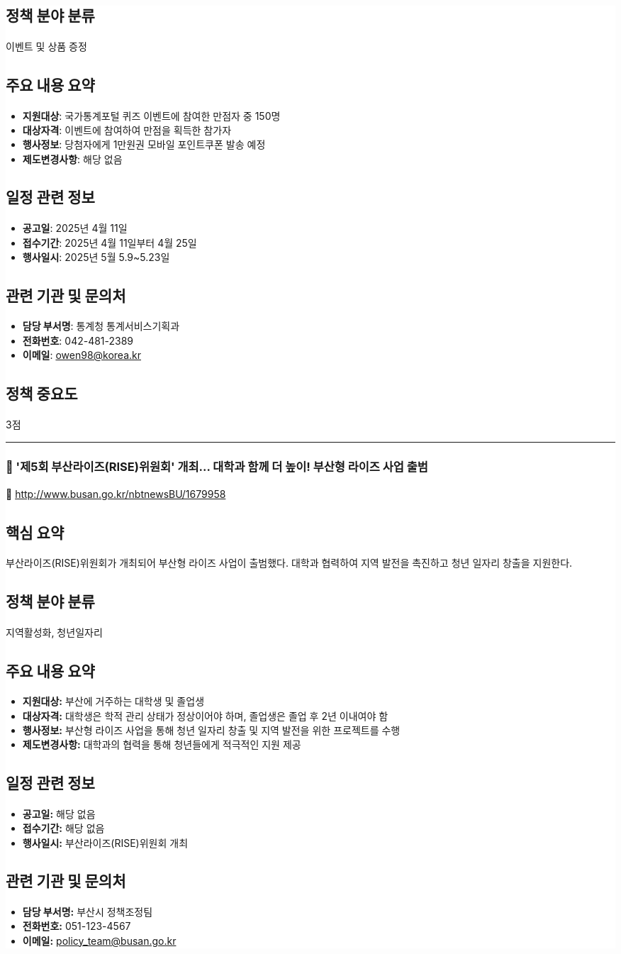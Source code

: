 ## 정책 분야 분류
이벤트 및 상품 증정

## 주요 내용 요약
- **지원대상**: 국가통계포털 퀴즈 이벤트에 참여한 만점자 중 150명
- **대상자격**: 이벤트에 참여하여 만점을 획득한 참가자
- **행사정보**: 당첨자에게 1만원권 모바일 포인트쿠폰 발송 예정
- **제도변경사항**: 해당 없음

## 일정 관련 정보
- **공고일**: 2025년 4월 11일
- **접수기간**: 2025년 4월 11일부터 4월 25일
- **행사일시**: 2025년 5월 5.9~5.23일

## 관련 기관 및 문의처
- **담당 부서명**: 통계청 통계서비스기획과
- **전화번호**: 042-481-2389
- **이메일**: owen98@korea.kr

## 정책 중요도
3점

---
### 📌 '제5회 부산라이즈(RISE)위원회' 개최… 대학과 함께 더 높이! 부산형 라이즈 사업 출범
🔗 http://www.busan.go.kr/nbtnewsBU/1679958

## 핵심 요약
부산라이즈(RISE)위원회가 개최되어 부산형 라이즈 사업이 출범했다. 대학과 협력하여 지역 발전을 촉진하고 청년 일자리 창출을 지원한다.

## 정책 분야 분류
지역활성화, 청년일자리

## 주요 내용 요약
- **지원대상:** 부산에 거주하는 대학생 및 졸업생
- **대상자격:** 대학생은 학적 관리 상태가 정상이어야 하며, 졸업생은 졸업 후 2년 이내여야 함
- **행사정보:** 부산형 라이즈 사업을 통해 청년 일자리 창출 및 지역 발전을 위한 프로젝트를 수행
- **제도변경사항:** 대학과의 협력을 통해 청년들에게 적극적인 지원 제공

## 일정 관련 정보
- **공고일:** 해당 없음
- **접수기간:** 해당 없음
- **행사일시:** 부산라이즈(RISE)위원회 개최

## 관련 기관 및 문의처
- **담당 부서명:** 부산시 정책조정팀
- **전화번호:** 051-123-4567
- **이메일:** policy_team@busan.go.kr
